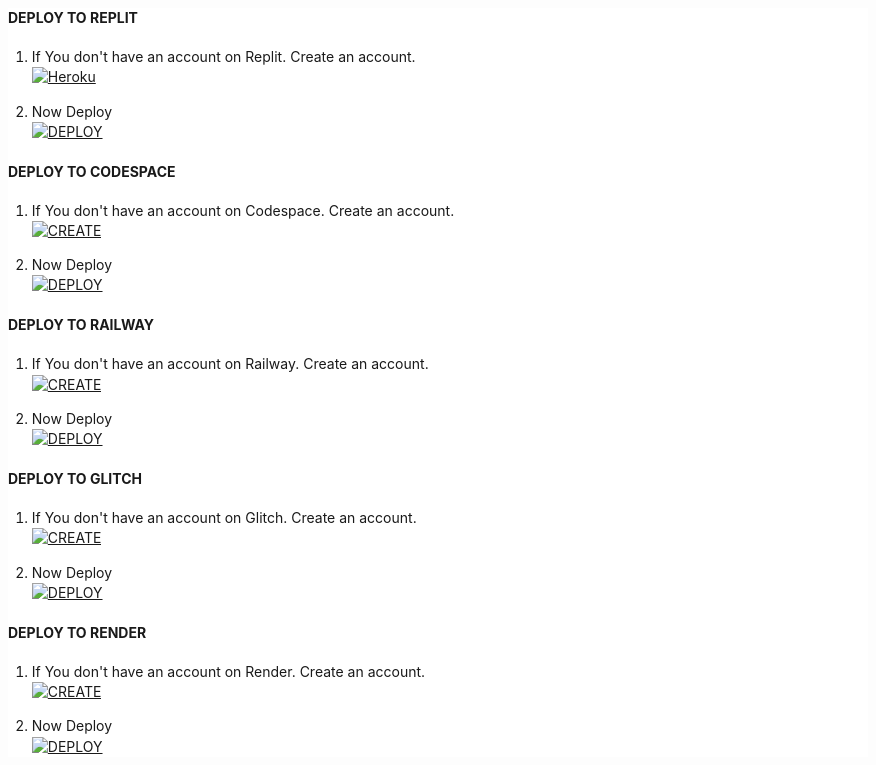 #### DEPLOY TO REPLIT

1. If You don't have an account on Replit. Create an account.
    <br>
<a href='https://replit.com/signup' target="_blank"><img alt='Heroku' src='https://img.shields.io/badge/-Create-cyan?style=for-the-badge&logo=replit&logoColor=black'/></a>


2. Now Deploy
    <br>
    <a href='https://repl.it/github/wallyjaytechh/WALLYJAYTECH-MD' target="_blank"><img alt='DEPLOY' src='https://img.shields.io/badge/-DEPLOY-cyan?style=for-the-badge&logo=replit&logoColor=black'/></a>



#### DEPLOY TO CODESPACE

1. If You don't have an account on Codespace. Create an account.
    <br>
<a href='https://github.com/login?return_to=https%3A%2F%2Fgithub.com%2Fcodespaces' target="_blank"><img alt='CREATE' src='https://img.shields.io/badge/CREATE-h?color=cyan&style=for-the-badge&logo=codespace' width="96.35" height="28"/></a></p>

2. Now Deploy
    <br>
<a href='https://github.com/codespaces/new' target="_blank"><img alt='DEPLOY' src='https://img.shields.io/badge/DEPLOY -h?color=cyan&style=for-the-badge&logo=codespace' width="96.35" height="28"/></a></p>

#### DEPLOY TO RAILWAY

1. If You don't have an account on Railway. Create an account.
    <br>
<a href='https://railway.app/login' target="_blank"><img alt='CREATE' src='https://img.shields.io/badge/CREATE-cyan?style=for-the-badge&logo=railway&logoColor=black' width="96.35" height="28"/></a></p>

2. Now Deploy
    <br>
<a href='https://railway.app/new' target="_blank"><img alt='DEPLOY' src='https://img.shields.io/badge/DEPLOY -h?color=cyan&style=for-the-badge&logo=railway&logoColor=black' width="96.35" height="28"/></a></p>

#### DEPLOY TO GLITCH

1. If You don't have an account on Glitch. Create an account.
    <br>
<a href='https://glitch.com/signup' target="_blank"><img alt='CREATE' src='https://img.shields.io/badge/CREATE-cyan?style=for-the-badge&logo=glitch&logoColor=black' width="96.35" height="28"/></a></p>

2. Now Deploy
    <br>
<a href='https://railway.app/new' target="_blank"><img alt='DEPLOY' src='https://img.shields.io/badge/DEPLOY-cyan?style=for-the-badge&logo=glitch&logoColor=black' width="96.35" height="28"/></a></p>

#### DEPLOY TO RENDER

1. If You don't have an account on Render. Create an account.
    <br>
<a href='https://dashboard.render.com/register' target="_blank"><img alt='CREATE' src='https://img.shields.io/badge/CREATE-h?color=cyan&style=for-the-badge&logo=render&logoColor=black' width="96.35" height="28"/></a></p>

2. Now Deploy
    <br>
<a href='https://dashboard.render.com/web/new' target="_blank"><img alt='DEPLOY' src='https://img.shields.io/badge/DEPLOY -h?color=cyan&style=for-the-badge&logo=render&logoColor=black' width="96.35" height="28"/></a></p>

